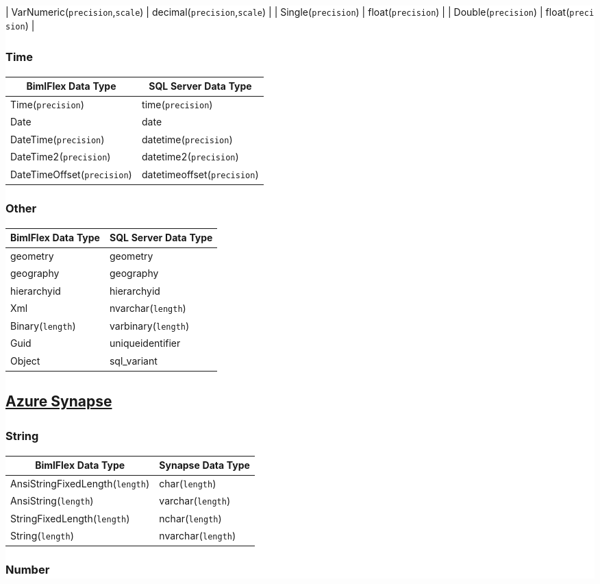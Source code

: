 | VarNumeric(`precision`,`scale`) | decimal(`precision`,`scale`) |
| Single(`precision`)             | float(`precision`)           |
| Double(`precision`)             | float(`precision`)           |

### Time  

| BimlFlex Data Type              | SQL Server Data Type         |
| ------------------------------- | ---------------------------- |
| Time(`precision`)               | time(`precision`)            |
| Date                            | date                         |
| DateTime(`precision`)           | datetime(`precision`)        |
| DateTime2(`precision`)          | datetime2(`precision`)       |
| DateTimeOffset(`precision`)     | datetimeoffset(`precision`)  |

### Other  

| BimlFlex Data Type              | SQL Server Data Type         |
| ------------------------------- | ---------------------------- |
| geometry                        | geometry                     |
| geography                       | geography                    |
| hierarchyid                     | hierarchyid                  |
| Xml                             | nvarchar(`length`)           |
| Binary(`length`)                | varbinary(`length`)          |
| Guid                            | uniqueidentifier             |
| Object                          | sql_variant                  |

## [Azure Synapse](#tab/tabid-2)

### String  

| BimlFlex Data Type              | Synapse Data Type            |
| ------------------------------- | ---------------------------- |
| AnsiStringFixedLength(`length`) | char(`length`)               |
| AnsiString(`length`)            | varchar(`length`)            |
| StringFixedLength(`length`)     | nchar(`length`)              |
| String(`length`)                | nvarchar(`length`)           |

### Number  

